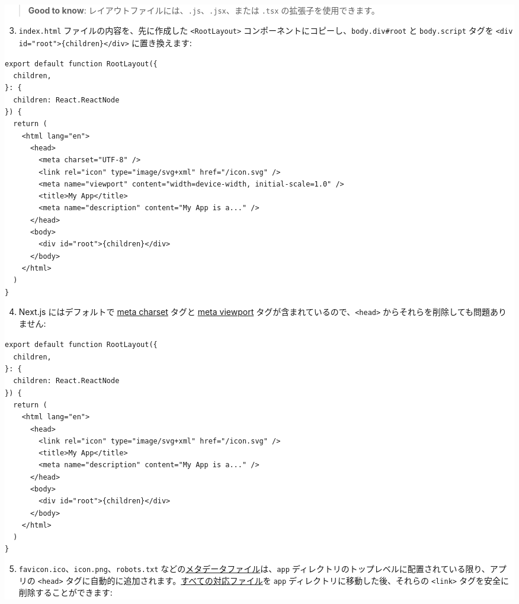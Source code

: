 > **Good to know**: レイアウトファイルには、`.js`、`.jsx`、または `.tsx` の拡張子を使用できます。

3. `index.html` ファイルの内容を、先に作成した `<RootLayout>` コンポーネントにコピーし、`body.div#root` と `body.script` タグを `<div id="root">{children}</div>` に置き換えます:

```tsx title="app/layout.tsx"
export default function RootLayout({
  children,
}: {
  children: React.ReactNode
}) {
  return (
    <html lang="en">
      <head>
        <meta charset="UTF-8" />
        <link rel="icon" type="image/svg+xml" href="/icon.svg" />
        <meta name="viewport" content="width=device-width, initial-scale=1.0" />
        <title>My App</title>
        <meta name="description" content="My App is a..." />
      </head>
      <body>
        <div id="root">{children}</div>
      </body>
    </html>
  )
}
```

4. Next.js にはデフォルトで [meta charset](https://developer.mozilla.org/docs/Web/HTML/Element/meta#charset) タグと [meta viewport](https://developer.mozilla.org/docs/Web/HTML/Viewport_meta_tag) タグが含まれているので、`<head>` からそれらを削除しても問題ありません:

```tsx title="app/layout.tsx"
export default function RootLayout({
  children,
}: {
  children: React.ReactNode
}) {
  return (
    <html lang="en">
      <head>
        <link rel="icon" type="image/svg+xml" href="/icon.svg" />
        <title>My App</title>
        <meta name="description" content="My App is a..." />
      </head>
      <body>
        <div id="root">{children}</div>
      </body>
    </html>
  )
}
```

5. `favicon.ico`、`icon.png`、`robots.txt` などの[メタデータファイル](/docs/app-router/building-your-application/optimizing/metadata#ファイルベースのメタデータ)は、`app` ディレクトリのトップレベルに配置されている限り、アプリの `<head>` タグに自動的に追加されます。[すべての対応ファイル](/docs/app-router/building-your-application/optimizing/metadata#ファイルベースのメタデータ)を `app` ディレクトリに移動した後、それらの `<link>` タグを安全に削除することができます:
